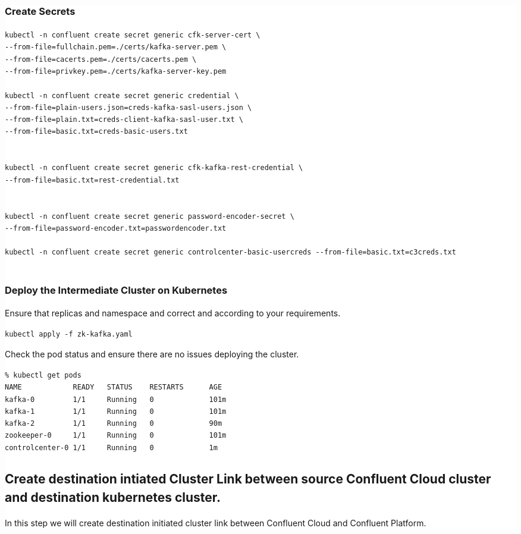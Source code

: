 ### Create Secrets 

```
kubectl -n confluent create secret generic cfk-server-cert \
--from-file=fullchain.pem=./certs/kafka-server.pem \
--from-file=cacerts.pem=./certs/cacerts.pem \
--from-file=privkey.pem=./certs/kafka-server-key.pem

kubectl -n confluent create secret generic credential \
--from-file=plain-users.json=creds-kafka-sasl-users.json \
--from-file=plain.txt=creds-client-kafka-sasl-user.txt \
--from-file=basic.txt=creds-basic-users.txt


kubectl -n confluent create secret generic cfk-kafka-rest-credential \
--from-file=basic.txt=rest-credential.txt


kubectl -n confluent create secret generic password-encoder-secret \
--from-file=password-encoder.txt=passwordencoder.txt

kubectl -n confluent create secret generic controlcenter-basic-usercreds --from-file=basic.txt=c3creds.txt 
   

```


### Deploy the Intermediate Cluster on Kubernetes 

Ensure that replicas and namespace and correct and according to your requirements.


```
kubectl apply -f zk-kafka.yaml 
```

Check the pod status and ensure there are no issues deploying the cluster.

```
% kubectl get pods
NAME            READY   STATUS    RESTARTS      AGE
kafka-0         1/1     Running   0             101m
kafka-1         1/1     Running   0             101m
kafka-2         1/1     Running   0             90m
zookeeper-0     1/1     Running   0             101m
controlcenter-0 1/1     Running   0             1m
```

## Create destination intiated Cluster Link between source Confluent Cloud cluster and destination kubernetes cluster.

In this step we will create destination initiated cluster link between Confluent Cloud and Confluent Platform.
